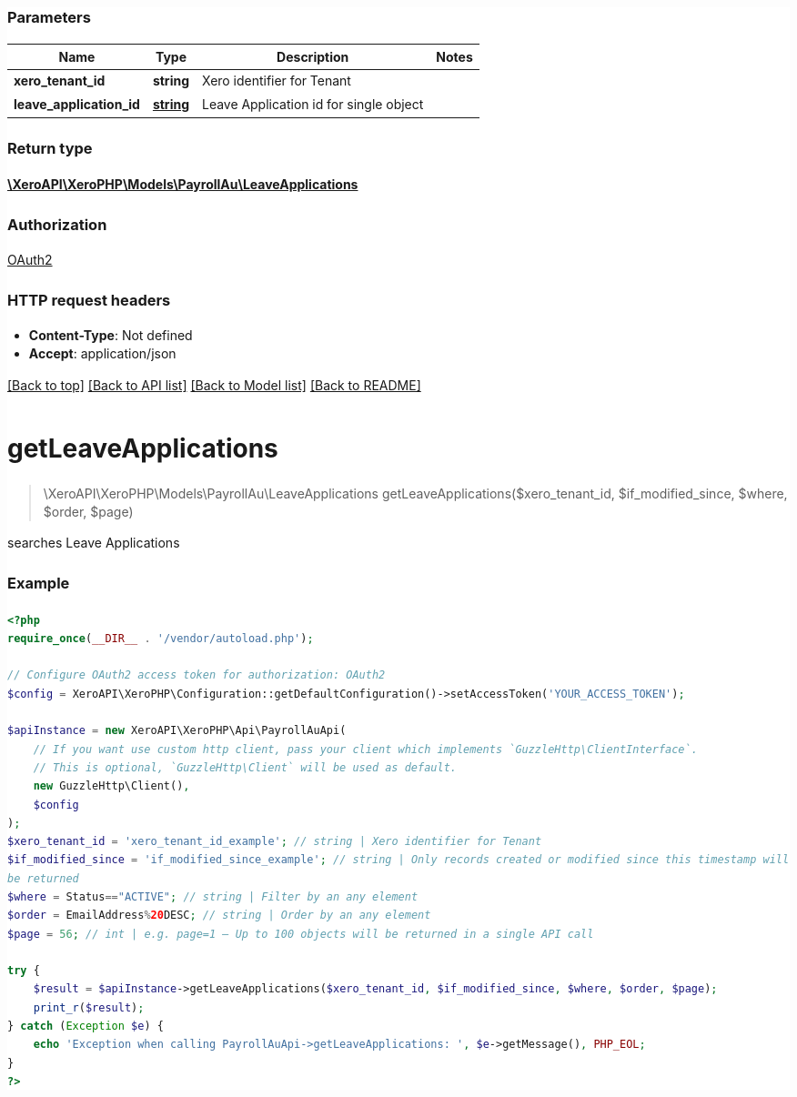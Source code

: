 ### Parameters

Name | Type | Description  | Notes
------------- | ------------- | ------------- | -------------
 **xero_tenant_id** | **string**| Xero identifier for Tenant |
 **leave_application_id** | [**string**](../Model/.md)| Leave Application id for single object |

### Return type

[**\XeroAPI\XeroPHP\Models\PayrollAu\LeaveApplications**](../Model/LeaveApplications.md)

### Authorization

[OAuth2](../../README.md#OAuth2)

### HTTP request headers

 - **Content-Type**: Not defined
 - **Accept**: application/json

[[Back to top]](#) [[Back to API list]](../../README.md#documentation-for-api-endpoints) [[Back to Model list]](../../README.md#documentation-for-models) [[Back to README]](../../README.md)

# **getLeaveApplications**
> \XeroAPI\XeroPHP\Models\PayrollAu\LeaveApplications getLeaveApplications($xero_tenant_id, $if_modified_since, $where, $order, $page)

searches Leave Applications

### Example
```php
<?php
require_once(__DIR__ . '/vendor/autoload.php');

// Configure OAuth2 access token for authorization: OAuth2
$config = XeroAPI\XeroPHP\Configuration::getDefaultConfiguration()->setAccessToken('YOUR_ACCESS_TOKEN');

$apiInstance = new XeroAPI\XeroPHP\Api\PayrollAuApi(
    // If you want use custom http client, pass your client which implements `GuzzleHttp\ClientInterface`.
    // This is optional, `GuzzleHttp\Client` will be used as default.
    new GuzzleHttp\Client(),
    $config
);
$xero_tenant_id = 'xero_tenant_id_example'; // string | Xero identifier for Tenant
$if_modified_since = 'if_modified_since_example'; // string | Only records created or modified since this timestamp will be returned
$where = Status=="ACTIVE"; // string | Filter by an any element
$order = EmailAddress%20DESC; // string | Order by an any element
$page = 56; // int | e.g. page=1 – Up to 100 objects will be returned in a single API call

try {
    $result = $apiInstance->getLeaveApplications($xero_tenant_id, $if_modified_since, $where, $order, $page);
    print_r($result);
} catch (Exception $e) {
    echo 'Exception when calling PayrollAuApi->getLeaveApplications: ', $e->getMessage(), PHP_EOL;
}
?>
```

